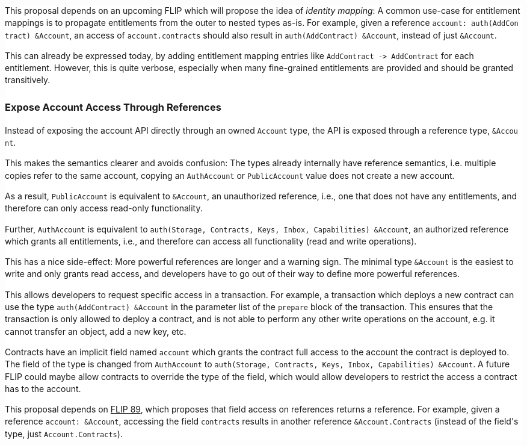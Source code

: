 This proposal depends on an upcoming FLIP which will propose the idea of _identity mapping_:
A common use-case for entitlement mappings is to propagate entitlements from the outer to nested types as-is.
For example, given a reference `account: auth(AddContract) &Account`,
an access of `account.contracts` should also result in `auth(AddContract) &Account`, instead of just `&Account`.

This can already be expressed today,
by adding entitlement mapping entries like `AddContract -> AddContract` for each entitlement.
However, this is quite verbose, especially when many fine-grained entitlements are provided and should be granted transitively.

### Expose Account Access Through References

Instead of exposing the account API directly through an owned `Account` type,
the API is exposed through a reference type, `&Account`.

This makes the semantics clearer and avoids confusion:
The types already internally have reference semantics,
i.e. multiple copies refer to the same account,
copying an `AuthAccount` or `PublicAccount` value does not create a new account.

As a result, `PublicAccount` is equivalent to `&Account`, an unauthorized reference,
i.e., one that does not have any entitlements, and therefore can only access read-only functionality.

Further, `AuthAccount` is equivalent to `auth(Storage, Contracts, Keys, Inbox, Capabilities) &Account`,
an authorized reference which grants all entitlements, i.e., and therefore can access all functionality
(read and write operations).

This has a nice side-effect: More powerful references are longer and a warning sign.
The minimal type `&Account` is the easiest to write and only grants read access,
and developers have to go out of their way to define more powerful references.

This allows developers to request specific access in a transaction.
For example, a transaction which deploys a new contract can use the type `auth(AddContract) &Account`
in the parameter list of the `prepare` block of the transaction.
This ensures that the transaction is only allowed to deploy a contract,
and is not able to perform any other write operations on the account,
e.g. it cannot transfer an object, add a new key, etc.

Contracts have an implicit field named `account` which grants the contract full access to the account the contract is deployed to.
The field of the type is changed from `AuthAccount` to `auth(Storage, Contracts, Keys, Inbox, Capabilities) &Account`.
A future FLIP could maybe allow contracts to override the type of the field,
which would allow developers to restrict the access a contract has to the account.

This proposal depends on [FLIP 89](https://github.com/onflow/flips/pull/89),
which proposes that field access on references returns a reference.
For example, given a reference `account: &Account`,
accessing the field `contracts` results in another reference `&Account.Contracts`
(instead of the field's type, just `Account.Contracts`).
